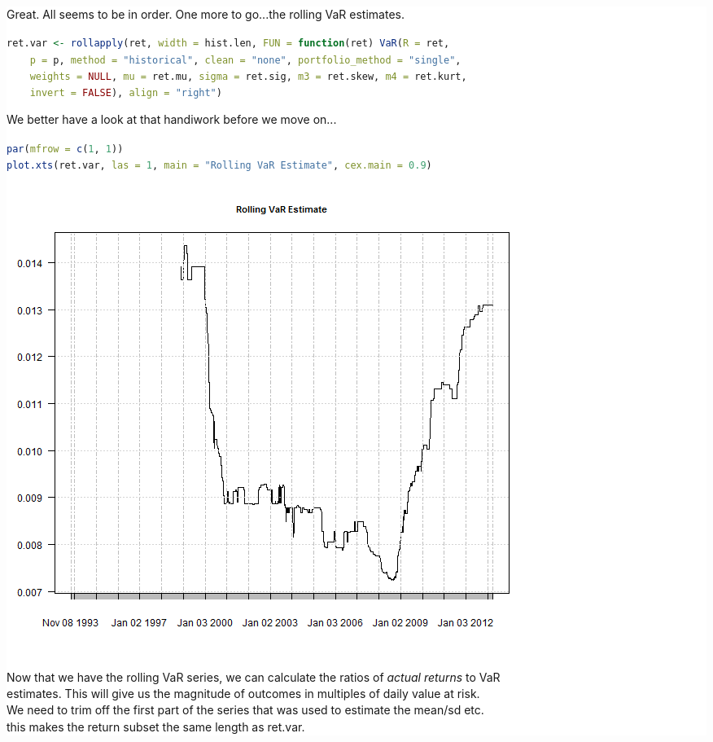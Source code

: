 
Great. All seems to be in order. One more to go...the rolling VaR estimates.  

```r
ret.var <- rollapply(ret, width = hist.len, FUN = function(ret) VaR(R = ret, 
    p = p, method = "historical", clean = "none", portfolio_method = "single", 
    weights = NULL, mu = ret.mu, sigma = ret.sig, m3 = ret.skew, m4 = ret.kurt, 
    invert = FALSE), align = "right")
```


We better have a look at that handiwork before we move on...  

```r
par(mfrow = c(1, 1))
plot.xts(ret.var, las = 1, main = "Rolling VaR Estimate", cex.main = 0.9)
```

![plot of chunk plotVaR](figure/plotVaR.png) 


Now that we have the rolling VaR series, we can calculate the ratios of *actual returns* to VaR  
estimates. This will give us the magnitude of outcomes in multiples of daily value at risk.  
We need to trim off the first part of the series that was used to estimate the mean/sd etc.  
this makes the return subset the same length as ret.var.  


